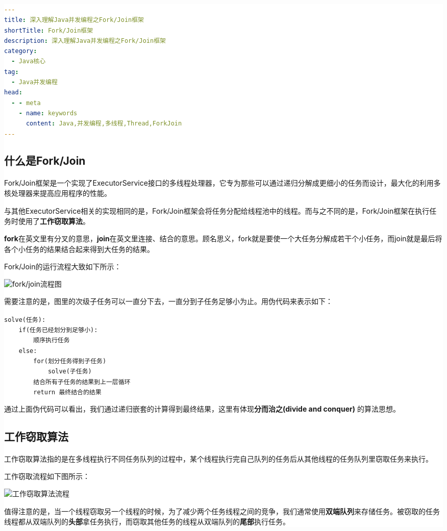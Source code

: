 ```yaml
---
title: 深入理解Java并发编程之Fork/Join框架
shortTitle: Fork/Join框架
description: 深入理解Java并发编程之Fork/Join框架
category:
  - Java核心
tag:
  - Java并发编程
head:
  - - meta
    - name: keywords
      content: Java,并发编程,多线程,Thread,ForkJoin
---
```


## 什么是Fork/Join

Fork/Join框架是一个实现了ExecutorService接口的多线程处理器，它专为那些可以通过递归分解成更细小的任务而设计，最大化的利用多核处理器来提高应用程序的性能。

与其他ExecutorService相关的实现相同的是，Fork/Join框架会将任务分配给线程池中的线程。而与之不同的是，Fork/Join框架在执行任务时使用了**工作窃取算法**。



**fork**在英文里有分叉的意思，**join**在英文里连接、结合的意思。顾名思义，fork就是要使一个大任务分解成若干个小任务，而join就是最后将各个小任务的结果结合起来得到大任务的结果。

Fork/Join的运行流程大致如下所示：

![fork/join流程图](https://cdn.tobebetterjavaer.com/tobebetterjavaer/images/thread/fork-join-ba0c0e3f-dc9b-445d-874a-5878503a98f7.png)

需要注意的是，图里的次级子任务可以一直分下去，一直分到子任务足够小为止。用伪代码来表示如下：

```pseudocode
solve(任务):
    if(任务已经划分到足够小):
        顺序执行任务
    else:
        for(划分任务得到子任务)
            solve(子任务)
        结合所有子任务的结果到上一层循环
        return 最终结合的结果
```

通过上面伪代码可以看出，我们通过递归嵌套的计算得到最终结果，这里有体现**分而治之(divide and conquer)** 的算法思想。

## 工作窃取算法

工作窃取算法指的是在多线程执行不同任务队列的过程中，某个线程执行完自己队列的任务后从其他线程的任务队列里窃取任务来执行。

工作窃取流程如下图所示：

![工作窃取算法流程](https://cdn.tobebetterjavaer.com/tobebetterjavaer/images/thread/fork-join-819f4ad9-25ce-4e7e-a1d7-e36a70e584a4.png)

值得注意的是，当一个线程窃取另一个线程的时候，为了减少两个任务线程之间的竞争，我们通常使用**双端队列**来存储任务。被窃取的任务线程都从双端队列的**头部**拿任务执行，而窃取其他任务的线程从双端队列的**尾部**执行任务。
